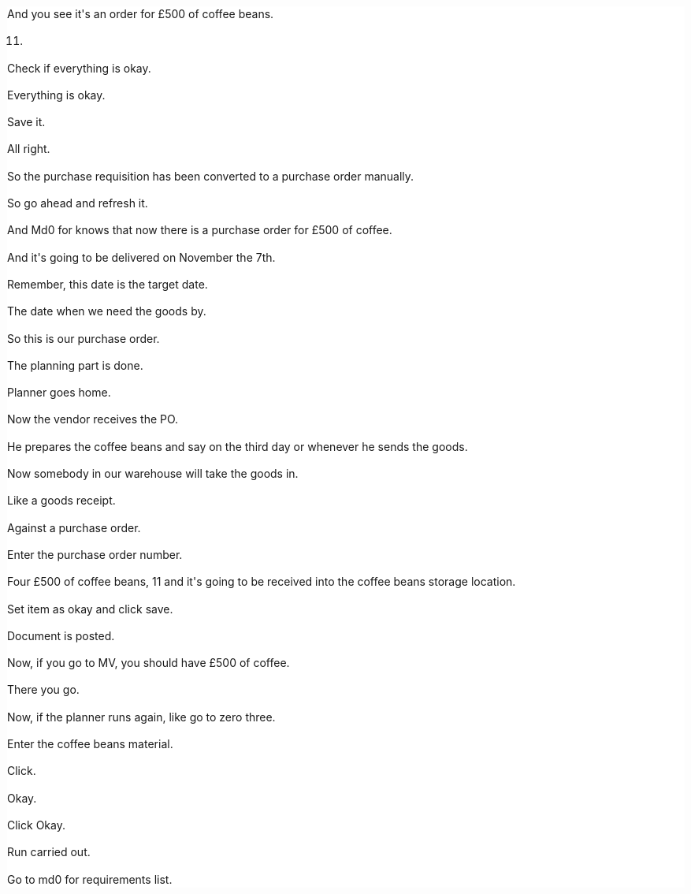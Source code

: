 And you see it's an order for £500 of coffee beans.

11.

Check if everything is okay.

Everything is okay.

Save it.

All right.

So the purchase requisition has been converted to a purchase order manually.

So go ahead and refresh it.

And Md0 for knows that now there is a purchase order for £500 of coffee.

And it's going to be delivered on November the 7th.

Remember, this date is the target date.

The date when we need the goods by.

So this is our purchase order.

The planning part is done.

Planner goes home.

Now the vendor receives the PO.

He prepares the coffee beans and say on the third day or whenever he sends the goods.

Now somebody in our warehouse will take the goods in.

Like a goods receipt.

Against a purchase order.

Enter the purchase order number.

Four £500 of coffee beans, 11 and it's going to be received into the coffee beans storage location.

Set item as okay and click save.

Document is posted.

Now, if you go to MV, you should have £500 of coffee.

There you go.

Now, if the planner runs again, like go to zero three.

Enter the coffee beans material.

Click.

Okay.

Click Okay.

Run carried out.

Go to md0 for requirements list.
